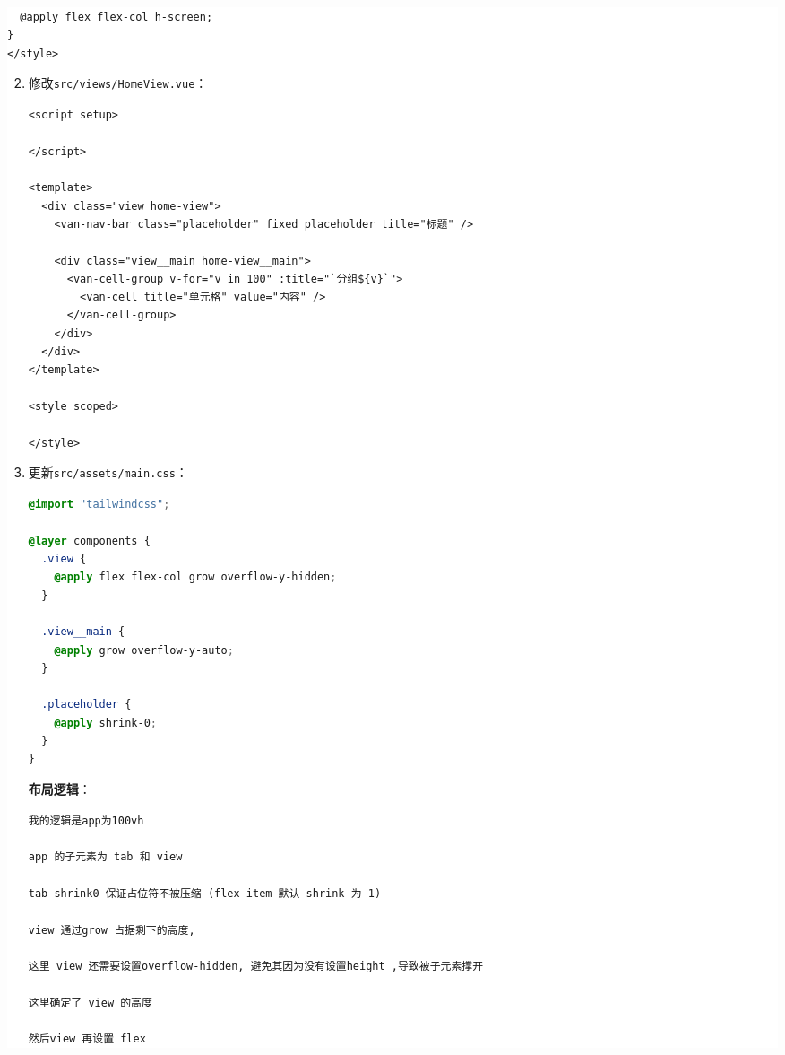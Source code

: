    ```vue
     @apply flex flex-col h-screen;
   }
   </style>
   
   ```
2. 修改`src/views/HomeView.vue`：
   ```vue
   <script setup>
   
   </script>
   
   <template>
     <div class="view home-view">
       <van-nav-bar class="placeholder" fixed placeholder title="标题" />
   
       <div class="view__main home-view__main">
         <van-cell-group v-for="v in 100" :title="`分组${v}`">
           <van-cell title="单元格" value="内容" />
         </van-cell-group>
       </div>
     </div>
   </template>
   
   <style scoped>
   
   </style>
   
   ```
3. 更新`src/assets/main.css`：
   ```css
   @import "tailwindcss";
   
   @layer components {
     .view {
       @apply flex flex-col grow overflow-y-hidden;
     }
   
     .view__main {
       @apply grow overflow-y-auto;
     }
   
     .placeholder {
       @apply shrink-0;
     }
   }
   
   ```
   **布局逻辑**：
   
   ```
   我的逻辑是app为100vh 
   
   app 的子元素为 tab 和 view
   
   tab shrink0 保证占位符不被压缩 (flex item 默认 shrink 为 1)
   
   view 通过grow 占据剩下的高度, 
   
   这里 view 还需要设置overflow-hidden, 避免其因为没有设置height ,导致被子元素撑开
   
   这里确定了 view 的高度
   
   然后view 再设置 flex
   
   ```